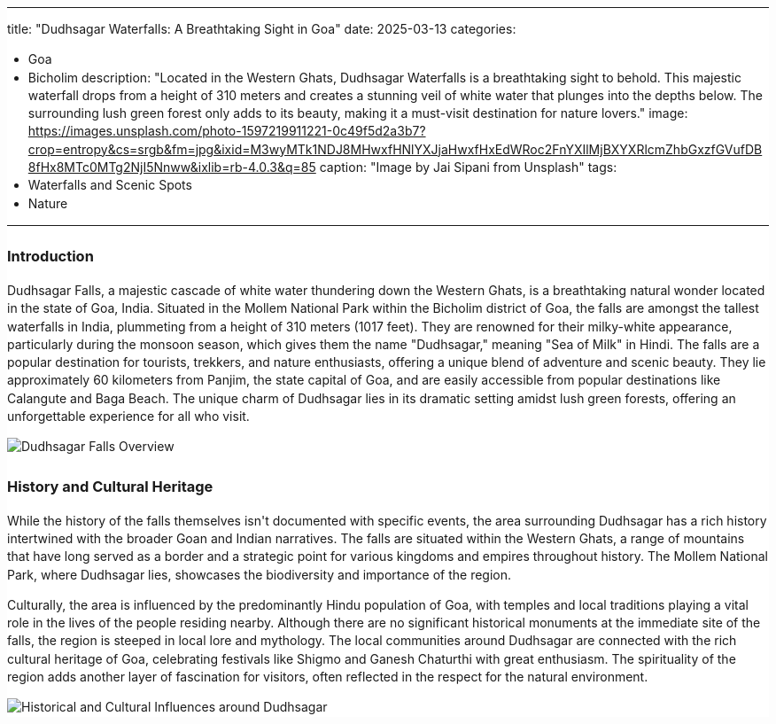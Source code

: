 
---
title: "Dudhsagar Waterfalls: A Breathtaking Sight in Goa"
date: 2025-03-13
categories:
  - Goa
  - Bicholim
description: "Located in the Western Ghats, Dudhsagar Waterfalls is a breathtaking sight to behold. This majestic waterfall drops from a height of 310 meters and creates a stunning veil of white water that plunges into the depths below. The surrounding lush green forest only adds to its beauty, making it a must-visit destination for nature lovers."
image: https://images.unsplash.com/photo-1597219911221-0c49f5d2a3b7?crop=entropy&cs=srgb&fm=jpg&ixid=M3wyMTk1NDJ8MHwxfHNlYXJjaHwxfHxEdWRoc2FnYXIlMjBXYXRlcmZhbGxzfGVufDB8fHx8MTc0MTg2NjI5Nnww&ixlib=rb-4.0.3&q=85
caption: "Image by Jai Sipani from Unsplash"
tags: 
  - Waterfalls and Scenic Spots
  - Nature
---


### **Introduction**

Dudhsagar Falls, a majestic cascade of white water thundering down the Western Ghats, is a breathtaking natural wonder located in the state of Goa, India. Situated in the Mollem National Park within the Bicholim district of Goa, the falls are amongst the tallest waterfalls in India, plummeting from a height of 310 meters (1017 feet). They are renowned for their milky-white appearance, particularly during the monsoon season, which gives them the name "Dudhsagar," meaning "Sea of Milk" in Hindi. The falls are a popular destination for tourists, trekkers, and nature enthusiasts, offering a unique blend of adventure and scenic beauty. They lie approximately 60 kilometers from Panjim, the state capital of Goa, and are easily accessible from popular destinations like Calangute and Baga Beach. The unique charm of Dudhsagar lies in its dramatic setting amidst lush green forests, offering an unforgettable experience for all who visit.

<img src="placeholder_image_dudhsagar_introduction.jpg" alt="Dudhsagar Falls Overview">

### **History and Cultural Heritage**

While the history of the falls themselves isn't documented with specific events, the area surrounding Dudhsagar has a rich history intertwined with the broader Goan and Indian narratives. The falls are situated within the Western Ghats, a range of mountains that have long served as a border and a strategic point for various kingdoms and empires throughout history. The Mollem National Park, where Dudhsagar lies, showcases the biodiversity and importance of the region.

Culturally, the area is influenced by the predominantly Hindu population of Goa, with temples and local traditions playing a vital role in the lives of the people residing nearby. Although there are no significant historical monuments at the immediate site of the falls, the region is steeped in local lore and mythology. The local communities around Dudhsagar are connected with the rich cultural heritage of Goa, celebrating festivals like Shigmo and Ganesh Chaturthi with great enthusiasm. The spirituality of the region adds another layer of fascination for visitors, often reflected in the respect for the natural environment.

<img src="placeholder_image_dudhsagar_history.jpg" alt="Historical and Cultural Influences around Dudhsagar">
